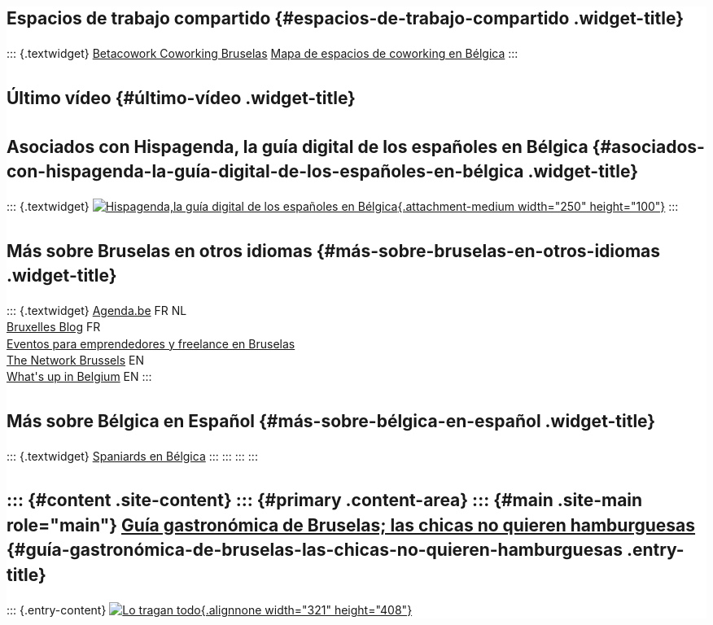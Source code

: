 Espacios de trabajo compartido {#espacios-de-trabajo-compartido .widget-title}
------------------------------

::: {.textwidget}
[Betacowork Coworking Bruselas](http://www.betacowork.com) [Mapa de
espacios de coworking en Bélgica](http://coworkingbelgium.com)
:::

Último vídeo {#último-vídeo .widget-title}
------------

Asociados con Hispagenda, la guía digital de los españoles en Bélgica {#asociados-con-hispagenda-la-guía-digital-de-los-españoles-en-bélgica .widget-title}
---------------------------------------------------------------------

::: {.textwidget}
[![Hispagenda,la guía digital de los españoles en
Bélgica](../../wp-content/uploads/2010/04/Hispagenda-250px.gif "Hispagenda, la guía digital de los españoles en Bélgica"){.attachment-medium
width="250" height="100"}](http://www.hispagenda.com)
:::

Más sobre Bruselas en otros idiomas {#más-sobre-bruselas-en-otros-idiomas .widget-title}
-----------------------------------

::: {.textwidget}
[Agenda.be](http://www.agenda.be) FR NL\
[Bruxelles Blog](http://www.bxlblog.be/) FR\
[Eventos para emprendedores y freelance en
Bruselas](http://www.betacowork.com/events/)\
[The Network
Brussels](http://groups.yahoo.com/group/TheNetworkBrussels/) EN\
[What\'s up in Belgium](http://www.whatsupin.be/) EN
:::

Más sobre Bélgica en Español {#más-sobre-bélgica-en-español .widget-title}
----------------------------

::: {.textwidget}
[Spaniards en Bélgica](http://www.spaniards.es/paises/belgica)
:::
:::
:::
:::

::: {#content .site-content}
::: {#primary .content-area}
::: {#main .site-main role="main"}
[Guía gastronómica de Bruselas; las chicas no quieren hamburguesas](../../index.html?p=2774) {#guía-gastronómica-de-bruselas-las-chicas-no-quieren-hamburguesas .entry-title}
--------------------------------------------------------------------------------------------

::: {.entry-content}
[![Lo tragan
todo](http://2.bp.blogspot.com/_SkfUzi4poJ0/TA0v15J7_3I/AAAAAAAAAZU/STrFQH4ongQ/s1600/cocinero.jpg){.alignnone
width="321"
height="408"}](http://2.bp.blogspot.com/_SkfUzi4poJ0/TA0v15J7_3I/AAAAAAAAAZU/STrFQH4ongQ/s1600/cocinero.jpg)

